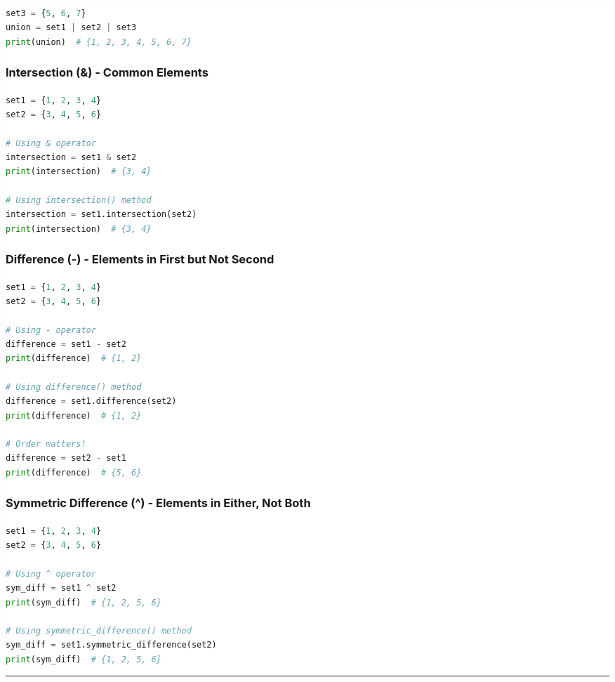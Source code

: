 ```python
set3 = {5, 6, 7}
union = set1 | set2 | set3
print(union)  # {1, 2, 3, 4, 5, 6, 7}
```

### Intersection (&) - Common Elements

```python
set1 = {1, 2, 3, 4}
set2 = {3, 4, 5, 6}

# Using & operator
intersection = set1 & set2
print(intersection)  # {3, 4}

# Using intersection() method
intersection = set1.intersection(set2)
print(intersection)  # {3, 4}
```

### Difference (-) - Elements in First but Not Second

```python
set1 = {1, 2, 3, 4}
set2 = {3, 4, 5, 6}

# Using - operator
difference = set1 - set2
print(difference)  # {1, 2}

# Using difference() method
difference = set1.difference(set2)
print(difference)  # {1, 2}

# Order matters!
difference = set2 - set1
print(difference)  # {5, 6}
```

### Symmetric Difference (^) - Elements in Either, Not Both

```python
set1 = {1, 2, 3, 4}
set2 = {3, 4, 5, 6}

# Using ^ operator
sym_diff = set1 ^ set2
print(sym_diff)  # {1, 2, 5, 6}

# Using symmetric_difference() method
sym_diff = set1.symmetric_difference(set2)
print(sym_diff)  # {1, 2, 5, 6}
```

---